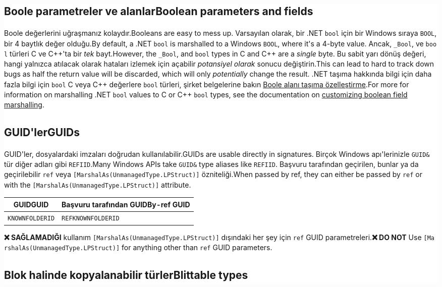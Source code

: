 ## <a name="boolean-parameters-and-fields"></a><span data-ttu-id="91a0b-169">Boole parametreler ve alanlar</span><span class="sxs-lookup"><span data-stu-id="91a0b-169">Boolean parameters and fields</span></span>

<span data-ttu-id="91a0b-170">Boole değerlerini uğraşmanız kolaydır.</span><span class="sxs-lookup"><span data-stu-id="91a0b-170">Booleans are easy to mess up.</span></span> <span data-ttu-id="91a0b-171">Varsayılan olarak, bir .NET `bool` için bir Windows sıraya `BOOL`, bir 4 baytlık değer olduğu.</span><span class="sxs-lookup"><span data-stu-id="91a0b-171">By default, a .NET `bool` is marshalled to a Windows `BOOL`, where it's a 4-byte value.</span></span> <span data-ttu-id="91a0b-172">Ancak, `_Bool`, ve `bool` türleri C ve C++'ta bir *tek* bayt.</span><span class="sxs-lookup"><span data-stu-id="91a0b-172">However, the `_Bool`, and `bool` types in C and C++ are a *single* byte.</span></span> <span data-ttu-id="91a0b-173">Bu sabit yarı dönüş değeri, hangi yalnızca atılacak olarak hataları izlemek için açabilir *potansiyel olarak* sonucu değiştirin.</span><span class="sxs-lookup"><span data-stu-id="91a0b-173">This can lead to hard to track down bugs as half the return value will be discarded, which will only *potentially* change the result.</span></span> <span data-ttu-id="91a0b-174">.NET taşıma hakkında bilgi için daha fazla bilgi için `bool` C veya C++ değerlere `bool` türleri, şirket belgelerine bakın [Boole alanı taşıma özelleştirme](customize-struct-marshalling.md#customizing-boolean-field-marshalling).</span><span class="sxs-lookup"><span data-stu-id="91a0b-174">For more for information on marshalling .NET `bool` values to C or C++ `bool` types, see the documentation on [customizing boolean field marshalling](customize-struct-marshalling.md#customizing-boolean-field-marshalling).</span></span>

## <a name="guids"></a><span data-ttu-id="91a0b-175">GUID'ler</span><span class="sxs-lookup"><span data-stu-id="91a0b-175">GUIDs</span></span>

<span data-ttu-id="91a0b-176">GUID'ler, dosyalardaki imzaları doğrudan kullanılabilir.</span><span class="sxs-lookup"><span data-stu-id="91a0b-176">GUIDs are usable directly in signatures.</span></span> <span data-ttu-id="91a0b-177">Birçok Windows apı'lerinizle `GUID&` tür diğer adları gibi `REFIID`.</span><span class="sxs-lookup"><span data-stu-id="91a0b-177">Many Windows APIs take `GUID&` type aliases like `REFIID`.</span></span> <span data-ttu-id="91a0b-178">Başvuru tarafından geçirilen, bunlar ya da geçirilebilir `ref` veya `[MarshalAs(UnmanagedType.LPStruct)]` özniteliği.</span><span class="sxs-lookup"><span data-stu-id="91a0b-178">When passed by ref, they can either be passed by `ref` or with the `[MarshalAs(UnmanagedType.LPStruct)]` attribute.</span></span>

| <span data-ttu-id="91a0b-179">GUID</span><span class="sxs-lookup"><span data-stu-id="91a0b-179">GUID</span></span> | <span data-ttu-id="91a0b-180">Başvuru tarafından GUID</span><span class="sxs-lookup"><span data-stu-id="91a0b-180">By-ref GUID</span></span> |
|------|-------------|
| `KNOWNFOLDERID` | `REFKNOWNFOLDERID` |

<span data-ttu-id="91a0b-181">**❌ SAĞLAMADIĞI** kullanım `[MarshalAs(UnmanagedType.LPStruct)]` dışındaki her şey için `ref` GUID parametreleri.</span><span class="sxs-lookup"><span data-stu-id="91a0b-181">**❌ DO NOT** Use `[MarshalAs(UnmanagedType.LPStruct)]` for anything other than `ref` GUID parameters.</span></span>

## <a name="blittable-types"></a><span data-ttu-id="91a0b-182">Blok halinde kopyalanabilir türler</span><span class="sxs-lookup"><span data-stu-id="91a0b-182">Blittable types</span></span>
